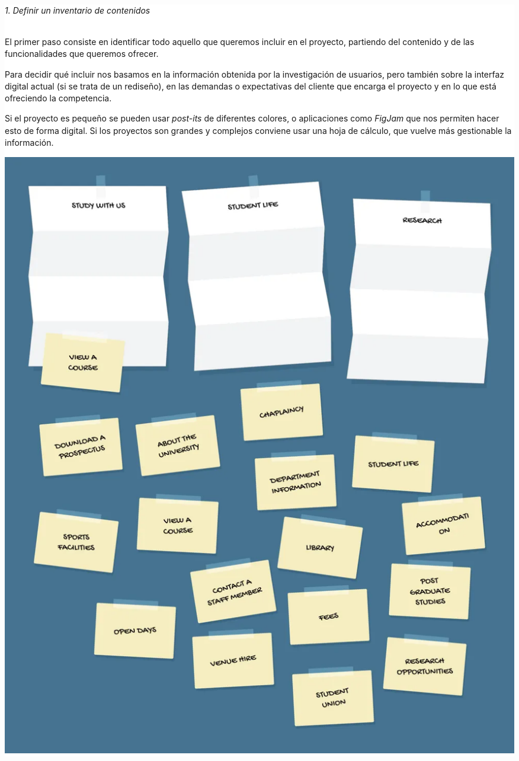 ###### 1. Definir un inventario de contenidos

El primer paso consiste en identificar todo aquello que queremos incluir en el proyecto, partiendo del contenido y de las funcionalidades que queremos ofrecer.

Para decidir qué incluir nos basamos en la información obtenida por la investigación de usuarios, pero también sobre la interfaz digital actual (si se trata de un rediseño), en las demandas o expectativas del cliente que encarga el proyecto y en lo que está ofreciendo la competencia.

Si el proyecto es pequeño se pueden usar _post-its_ de diferentes colores, o aplicaciones como _FigJam_ que nos permiten hacer esto de forma digital. Si los proyectos son grandes y complejos conviene usar una hoja de cálculo, que vuelve más gestionable la información.

![Ejemplo de Card Sorting](img/blog/card-sorting-ejemplo-1.jpg)

